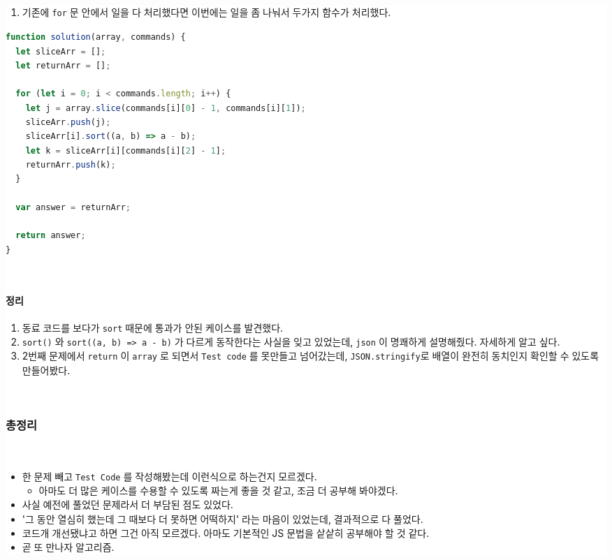 1. 기존에 `for` 문 안에서 일을 다 처리했다면 이번에는 일을 좀 나눠서 두가지 함수가 처리했다.

```js
function solution(array, commands) {
  let sliceArr = [];
  let returnArr = [];

  for (let i = 0; i < commands.length; i++) {
    let j = array.slice(commands[i][0] - 1, commands[i][1]);
    sliceArr.push(j);
    sliceArr[i].sort((a, b) => a - b);
    let k = sliceArr[i][commands[i][2] - 1];
    returnArr.push(k);
  }

  var answer = returnArr;

  return answer;
}
```

<br>

#### 정리

1. 동료 코드를 보다가 `sort` 때문에 통과가 안된 케이스를 발견했다.
2. `sort()` 와 `sort((a, b) => a - b)` 가 다르게 동작한다는 사실을 잊고 있었는데, `json` 이 명쾌하게 설명해줬다. 자세하게 알고 싶다.
3. 2번째 문제에서 `return` 이 `array` 로 되면서 `Test code` 를 못만들고 넘어갔는데, `JSON.stringify`로 배열이 완전히 동치인지 확인할 수 있도록 만들어봤다.

<br>

### 총정리

<br>

- 한 문제 빼고 `Test Code` 를 작성해봤는데 이런식으로 하는건지 모르겠다.
  - 아마도 더 많은 케이스를 수용할 수 있도록 짜는게 좋을 것 같고, 조금 더 공부해 봐야겠다.
- 사실 예전에 풀었던 문제라서 더 부담된 점도 있었다.
- '그 동안 열심히 했는데 그 때보다 더 못하면 어떡하지' 라는 마음이 있었는데, 결과적으로 다 풀었다.
- 코드개 개선됐냐고 하면 그건 아직 모르겠다. 아마도 기본적인 JS 문법을 샅샅히 공부해야 할 것 같다.
- 곧 또 만나자 알고리즘.
